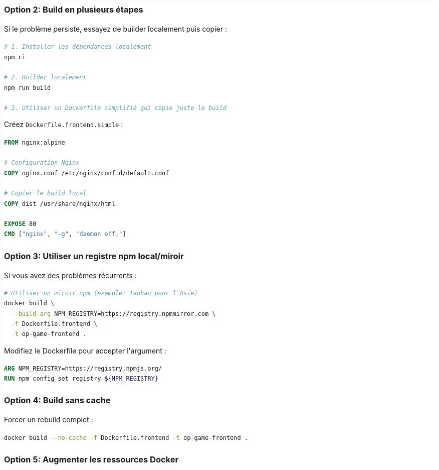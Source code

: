 ### Option 2: Build en plusieurs étapes

Si le problème persiste, essayez de builder localement puis copier :

```bash
# 1. Installer les dépendances localement
npm ci

# 2. Builder localement
npm run build

# 3. Utiliser un Dockerfile simplifié qui copie juste le build
```

Créez `Dockerfile.frontend.simple` :
```dockerfile
FROM nginx:alpine

# Configuration Nginx
COPY nginx.conf /etc/nginx/conf.d/default.conf

# Copier le build local
COPY dist /usr/share/nginx/html

EXPOSE 80
CMD ["nginx", "-g", "daemon off;"]
```

### Option 3: Utiliser un registre npm local/miroir

Si vous avez des problèmes récurrents :

```bash
# Utiliser un miroir npm (exemple: Taobao pour l'Asie)
docker build \
  --build-arg NPM_REGISTRY=https://registry.npmmirror.com \
  -f Dockerfile.frontend \
  -t op-game-frontend .
```

Modifiez le Dockerfile pour accepter l'argument :
```dockerfile
ARG NPM_REGISTRY=https://registry.npmjs.org/
RUN npm config set registry ${NPM_REGISTRY}
```

### Option 4: Build sans cache

Forcer un rebuild complet :

```bash
docker build --no-cache -f Dockerfile.frontend -t op-game-frontend .
```

### Option 5: Augmenter les ressources Docker
